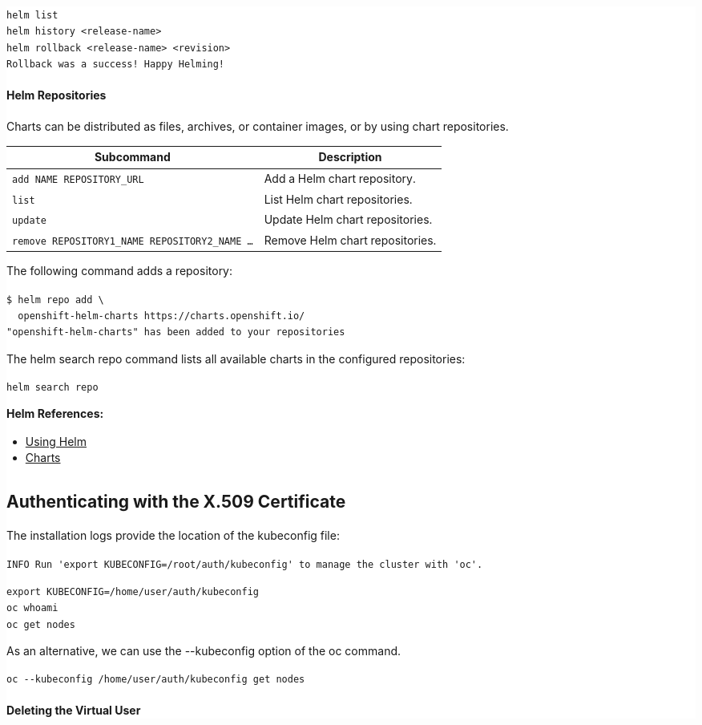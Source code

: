 ```shell
helm list 
helm history <release-name>
helm rollback <release-name> <revision>
Rollback was a success! Happy Helming!
```

#### Helm Repositories

Charts can be distributed as files, archives, or container images, or by using chart repositories.

| Subcommand                                 | Description                              |
|--------------------------------------------|------------------------------------------|
| `add NAME REPOSITORY_URL`                  | Add a Helm chart repository.             |
| `list`                                     | List Helm chart repositories.            |
| `update`                                   | Update Helm chart repositories.          |
| `remove REPOSITORY1_NAME REPOSITORY2_NAME …​` | Remove Helm chart repositories.          |

The following command adds a repository:
```shell
$ helm repo add \
  openshift-helm-charts https://charts.openshift.io/
"openshift-helm-charts" has been added to your repositories
```

The helm search repo command lists all available charts in the configured repositories:
```shell
helm search repo
```

**Helm References:**
- [Using Helm](https://helm.sh/docs/intro/using_helm/)
- [Charts](https://helm.sh/docs/topics/charts/)


## Authenticating with the X.509 Certificate
The installation logs provide the location of the kubeconfig file:

```
INFO Run 'export KUBECONFIG=/root/auth/kubeconfig' to manage the cluster with 'oc'.
```

```shell
export KUBECONFIG=/home/user/auth/kubeconfig
oc whoami
oc get nodes
```

As an alternative, we can use the --kubeconfig option of the oc command.
```shell
oc --kubeconfig /home/user/auth/kubeconfig get nodes
```

#### Deleting the Virtual User
